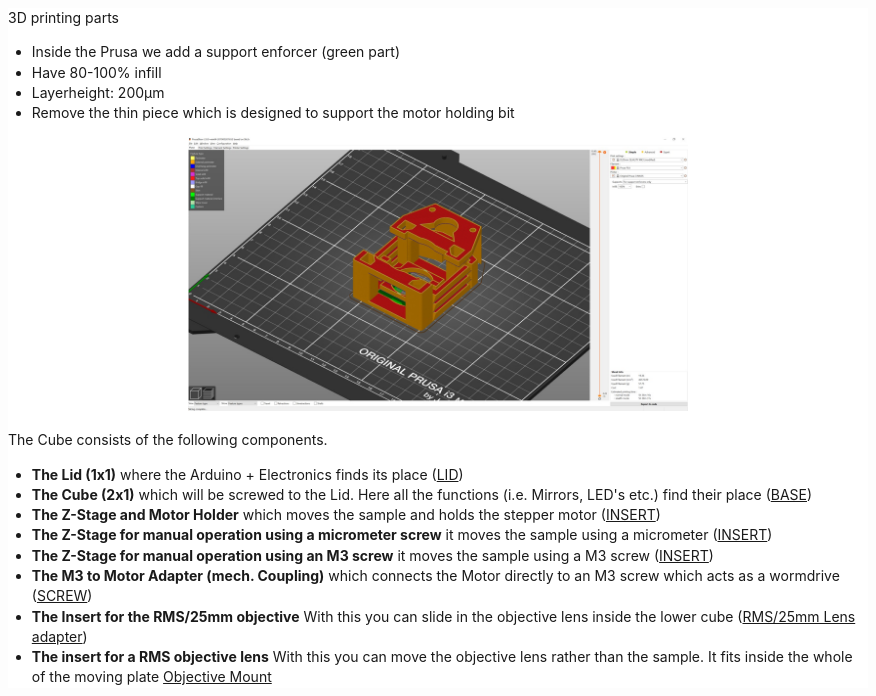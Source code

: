 3D printing parts

* Inside the Prusa we add a support enforcer (green part) 
* Have 80-100% infill
* Layerheight: 200µm
* Remove the thin piece which is designed to support the motor holding bit

<p align="center">
<img src="./IMAGES/PrintStage.jpeg" width="500">
</p>


The Cube consists of the following components.

* **The Lid (1x1)** where the Arduino + Electronics finds its place ([LID](./STL/10_Lid_1x1_v2.stl))
* **The Cube (2x1)** which will be screwed to the Lid. Here all the functions (i.e. Mirrors, LED's etc.) find their place ([BASE](./STL/10_Cube_1x1_v2.stl))
* **The Z-Stage and Motor Holder** which moves the sample and holds the stepper motor ([INSERT](./STL/20_Cube_Insert_Z-Focus_single_motorized_v3.stl))
* **The Z-Stage for manual operation using a micrometer screw** it moves the sample using a micrometer ([INSERT](./STL/20_Cube_Insert_Z-Focus_single_v3))
* **The Z-Stage for manual operation using an M3 screw** it moves the sample using a M3 screw ([INSERT](./STL/20_Cube_Insert_Z-Focus_single_M3_v3))
* **The M3 to Motor Adapter (mech. Coupling)** which connects the Motor directly to an M3 screw which acts as a wormdrive ([SCREW](./STL/30_Coupling_Screw_28BYJ_M3.stl))
* **The Insert for the RMS/25mm objective** With this you can slide in the objective lens inside the lower cube ([RMS/25mm Lens adapter](./STL/20_IM_Cube_Insert_Lens_holder_RMS_63x.stl))
* **The insert for a RMS objective lens** With this you can move the objective lens rather than the sample. It fits inside the whole of the moving plate [Objective Mount](./STL/20_Cube_Insert_Z-Focus_objectivemount.stl)
